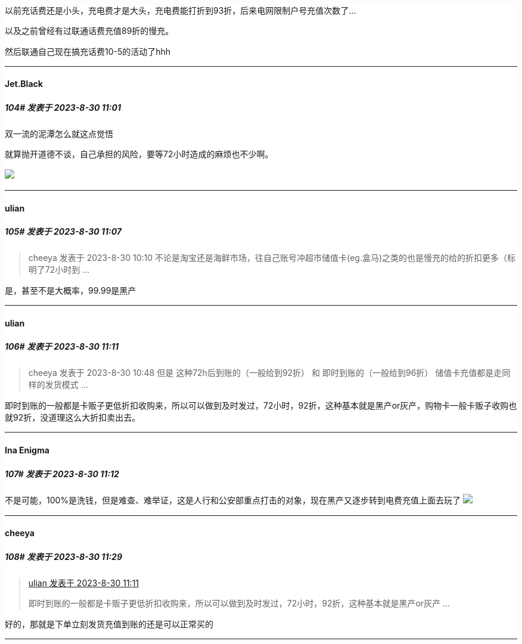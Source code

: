 以前充话费还是小头，充电费才是大头，充电费能打折到93折，后来电网限制户号充值次数了...

以及之前曾经有过联通话费充值89折的慢充。

然后联通自己现在搞充话费10-5的活动了hhh

*****

####  Jet.Black  
##### 104#       发表于 2023-8-30 11:01

双一流的泥潭怎么就这点觉悟

就算抛开道德不谈，自己承担的风险，要等72小时造成的麻烦也不少啊。

<img src="https://static.saraba1st.com/image/smiley/face2017/009.gif" referrerpolicy="no-referrer">


*****

####  ulian  
##### 105#       发表于 2023-8-30 11:07

<blockquote>cheeya 发表于 2023-8-30 10:10
不论是淘宝还是海鲜市场，往自己账号冲超市储值卡(eg.盒马)之类的也是慢充的给的折扣更多（标明了72小时到 ...</blockquote>
是，甚至不是大概率，99.99是黑产

*****

####  ulian  
##### 106#       发表于 2023-8-30 11:11

<blockquote>cheeya 发表于 2023-8-30 10:48
但是 这种72h后到账的（一般给到92折） 和 即时到账的（一般给到96折） 储值卡充值都是走同样的发货模式 ...</blockquote>
即时到账的一般都是卡贩子更低折扣收购来，所以可以做到及时发过，72小时，92折，这种基本就是黑产or灰产，购物卡一般卡贩子收购也就92折，没道理这么大折扣卖出去。

*****

####  Ina Enigma  
##### 107#       发表于 2023-8-30 11:12

不是可能，100%是洗钱，但是难查、难举证，这是人行和公安部重点打击的对象，现在黑产又逐步转到电费充值上面去玩了 <img src="https://static.saraba1st.com/image/smiley/face2017/037.png" referrerpolicy="no-referrer">


*****

####  cheeya  
##### 108#       发表于 2023-8-30 11:29

<blockquote><a href="httphttps://bbs.saraba1st.com/2b/forum.php?mod=redirect&amp;goto=findpost&amp;pid=62224493&amp;ptid=2150440" target="_blank">ulian 发表于 2023-8-30 11:11</a>

即时到账的一般都是卡贩子更低折扣收购来，所以可以做到及时发过，72小时，92折，这种基本就是黑产or灰产 ...</blockquote>
好的，那就是下单立刻发货充值到账的还是可以正常买的

*****
